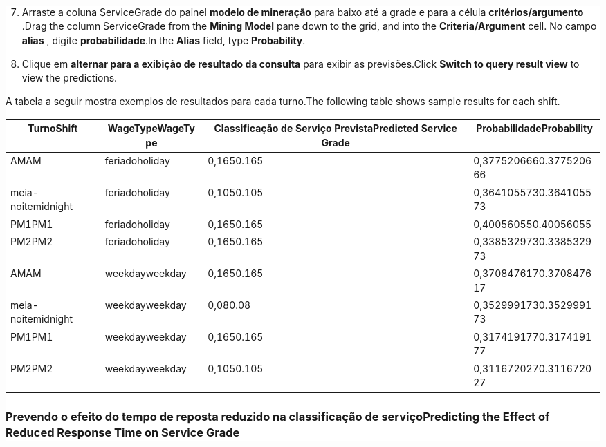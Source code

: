 7.  <span data-ttu-id="db9a7-185">Arraste a coluna ServiceGrade do painel **modelo de mineração** para baixo até a grade e para a célula **critérios/argumento** .</span><span class="sxs-lookup"><span data-stu-id="db9a7-185">Drag the column ServiceGrade from the **Mining Model** pane down to the grid, and into the **Criteria/Argument** cell.</span></span> <span data-ttu-id="db9a7-186">No campo **alias** , digite **probabilidade**.</span><span class="sxs-lookup"><span data-stu-id="db9a7-186">In the **Alias** field, type **Probability**.</span></span>  
  
8.  <span data-ttu-id="db9a7-187">Clique em **alternar para a exibição de resultado da consulta** para exibir as previsões.</span><span class="sxs-lookup"><span data-stu-id="db9a7-187">Click **Switch to query result view** to view the predictions.</span></span>  
  
 <span data-ttu-id="db9a7-188">A tabela a seguir mostra exemplos de resultados para cada turno.</span><span class="sxs-lookup"><span data-stu-id="db9a7-188">The following table shows sample results for each shift.</span></span>  
  
|<span data-ttu-id="db9a7-189">Turno</span><span class="sxs-lookup"><span data-stu-id="db9a7-189">Shift</span></span>|<span data-ttu-id="db9a7-190">WageType</span><span class="sxs-lookup"><span data-stu-id="db9a7-190">WageType</span></span>|<span data-ttu-id="db9a7-191">Classificação de Serviço Prevista</span><span class="sxs-lookup"><span data-stu-id="db9a7-191">Predicted Service Grade</span></span>|<span data-ttu-id="db9a7-192">Probabilidade</span><span class="sxs-lookup"><span data-stu-id="db9a7-192">Probability</span></span>|  
|-----------|--------------|-----------------------------|-----------------|  
|<span data-ttu-id="db9a7-193">AM</span><span class="sxs-lookup"><span data-stu-id="db9a7-193">AM</span></span>|<span data-ttu-id="db9a7-194">feriado</span><span class="sxs-lookup"><span data-stu-id="db9a7-194">holiday</span></span>|<span data-ttu-id="db9a7-195">0,165</span><span class="sxs-lookup"><span data-stu-id="db9a7-195">0.165</span></span>|<span data-ttu-id="db9a7-196">0,377520666</span><span class="sxs-lookup"><span data-stu-id="db9a7-196">0.377520666</span></span>|  
|<span data-ttu-id="db9a7-197">meia-noite</span><span class="sxs-lookup"><span data-stu-id="db9a7-197">midnight</span></span>|<span data-ttu-id="db9a7-198">feriado</span><span class="sxs-lookup"><span data-stu-id="db9a7-198">holiday</span></span>|<span data-ttu-id="db9a7-199">0,105</span><span class="sxs-lookup"><span data-stu-id="db9a7-199">0.105</span></span>|<span data-ttu-id="db9a7-200">0,364105573</span><span class="sxs-lookup"><span data-stu-id="db9a7-200">0.364105573</span></span>|  
|<span data-ttu-id="db9a7-201">PM1</span><span class="sxs-lookup"><span data-stu-id="db9a7-201">PM1</span></span>|<span data-ttu-id="db9a7-202">feriado</span><span class="sxs-lookup"><span data-stu-id="db9a7-202">holiday</span></span>|<span data-ttu-id="db9a7-203">0,165</span><span class="sxs-lookup"><span data-stu-id="db9a7-203">0.165</span></span>|<span data-ttu-id="db9a7-204">0,40056055</span><span class="sxs-lookup"><span data-stu-id="db9a7-204">0.40056055</span></span>|  
|<span data-ttu-id="db9a7-205">PM2</span><span class="sxs-lookup"><span data-stu-id="db9a7-205">PM2</span></span>|<span data-ttu-id="db9a7-206">feriado</span><span class="sxs-lookup"><span data-stu-id="db9a7-206">holiday</span></span>|<span data-ttu-id="db9a7-207">0,165</span><span class="sxs-lookup"><span data-stu-id="db9a7-207">0.165</span></span>|<span data-ttu-id="db9a7-208">0,338532973</span><span class="sxs-lookup"><span data-stu-id="db9a7-208">0.338532973</span></span>|  
|<span data-ttu-id="db9a7-209">AM</span><span class="sxs-lookup"><span data-stu-id="db9a7-209">AM</span></span>|<span data-ttu-id="db9a7-210">weekday</span><span class="sxs-lookup"><span data-stu-id="db9a7-210">weekday</span></span>|<span data-ttu-id="db9a7-211">0,165</span><span class="sxs-lookup"><span data-stu-id="db9a7-211">0.165</span></span>|<span data-ttu-id="db9a7-212">0,370847617</span><span class="sxs-lookup"><span data-stu-id="db9a7-212">0.370847617</span></span>|  
|<span data-ttu-id="db9a7-213">meia-noite</span><span class="sxs-lookup"><span data-stu-id="db9a7-213">midnight</span></span>|<span data-ttu-id="db9a7-214">weekday</span><span class="sxs-lookup"><span data-stu-id="db9a7-214">weekday</span></span>|<span data-ttu-id="db9a7-215">0,08</span><span class="sxs-lookup"><span data-stu-id="db9a7-215">0.08</span></span>|<span data-ttu-id="db9a7-216">0,352999173</span><span class="sxs-lookup"><span data-stu-id="db9a7-216">0.352999173</span></span>|  
|<span data-ttu-id="db9a7-217">PM1</span><span class="sxs-lookup"><span data-stu-id="db9a7-217">PM1</span></span>|<span data-ttu-id="db9a7-218">weekday</span><span class="sxs-lookup"><span data-stu-id="db9a7-218">weekday</span></span>|<span data-ttu-id="db9a7-219">0,165</span><span class="sxs-lookup"><span data-stu-id="db9a7-219">0.165</span></span>|<span data-ttu-id="db9a7-220">0,317419177</span><span class="sxs-lookup"><span data-stu-id="db9a7-220">0.317419177</span></span>|  
|<span data-ttu-id="db9a7-221">PM2</span><span class="sxs-lookup"><span data-stu-id="db9a7-221">PM2</span></span>|<span data-ttu-id="db9a7-222">weekday</span><span class="sxs-lookup"><span data-stu-id="db9a7-222">weekday</span></span>|<span data-ttu-id="db9a7-223">0,105</span><span class="sxs-lookup"><span data-stu-id="db9a7-223">0.105</span></span>|<span data-ttu-id="db9a7-224">0,311672027</span><span class="sxs-lookup"><span data-stu-id="db9a7-224">0.311672027</span></span>|  
  
### <a name="predicting-the-effect-of-reduced-response-time-on-service-grade"></a><span data-ttu-id="db9a7-225">Prevendo o efeito do tempo de reposta reduzido na classificação de serviço</span><span class="sxs-lookup"><span data-stu-id="db9a7-225">Predicting the Effect of Reduced Response Time on Service Grade</span></span>  
